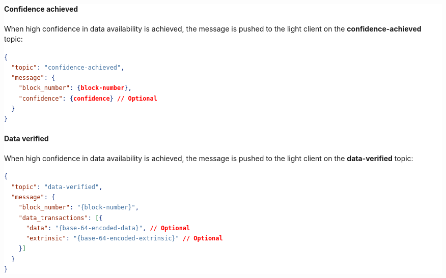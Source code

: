 #### Confidence achieved

When high confidence in data availability is achieved, the message is pushed to the light client on the **confidence-achieved** topic:

```json
{
  "topic": "confidence-achieved",
  "message": {
    "block_number": {block-number},
    "confidence": {confidence} // Optional
  }
}
```

#### Data verified

When high confidence in data availability is achieved, the message is pushed to the light client on the **data-verified** topic:

```json
{
  "topic": "data-verified",
  "message": {
    "block_number": "{block-number}",
    "data_transactions": [{
      "data": "{base-64-encoded-data}", // Optional
      "extrinsic": "{base-64-encoded-extrinsic}" // Optional
    }]
  }
}
```
